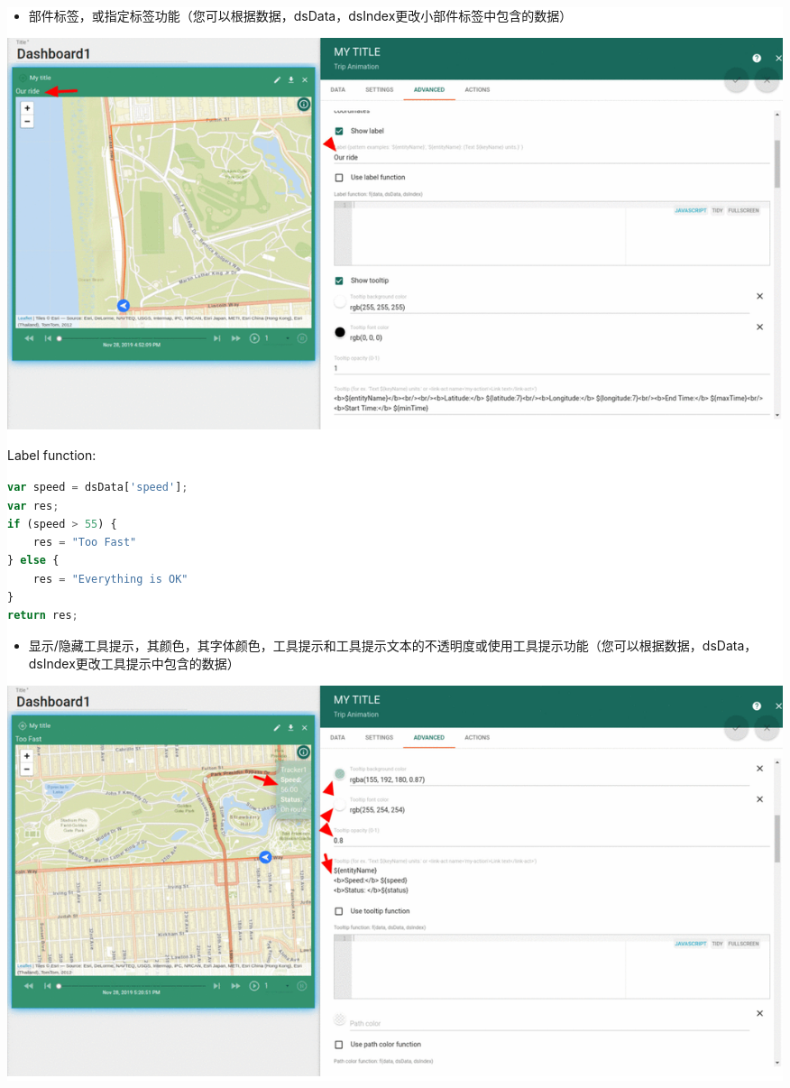 * 部件标签，或指定标签功能（您可以根据数据，dsData，dsIndex更改小部件标签中包含的数据）

![image](/images/user-guide/ui/widgets/trip-animation-widget/5.gif)
 
Label function:
```javascript
var speed = dsData['speed'];
var res;
if (speed > 55) {
    res = "Too Fast"
} else {
    res = "Everything is OK"
}
return res;

```

* 显示/隐藏工具提示，其颜色，其字体颜色，工具提示和工具提示文本的不透明度或使用工具提示功能（您可以根据数据，dsData，dsIndex更改工具提示中包含的数据）

![image](/images/user-guide/ui/widgets/trip-animation-widget/6.gif)
